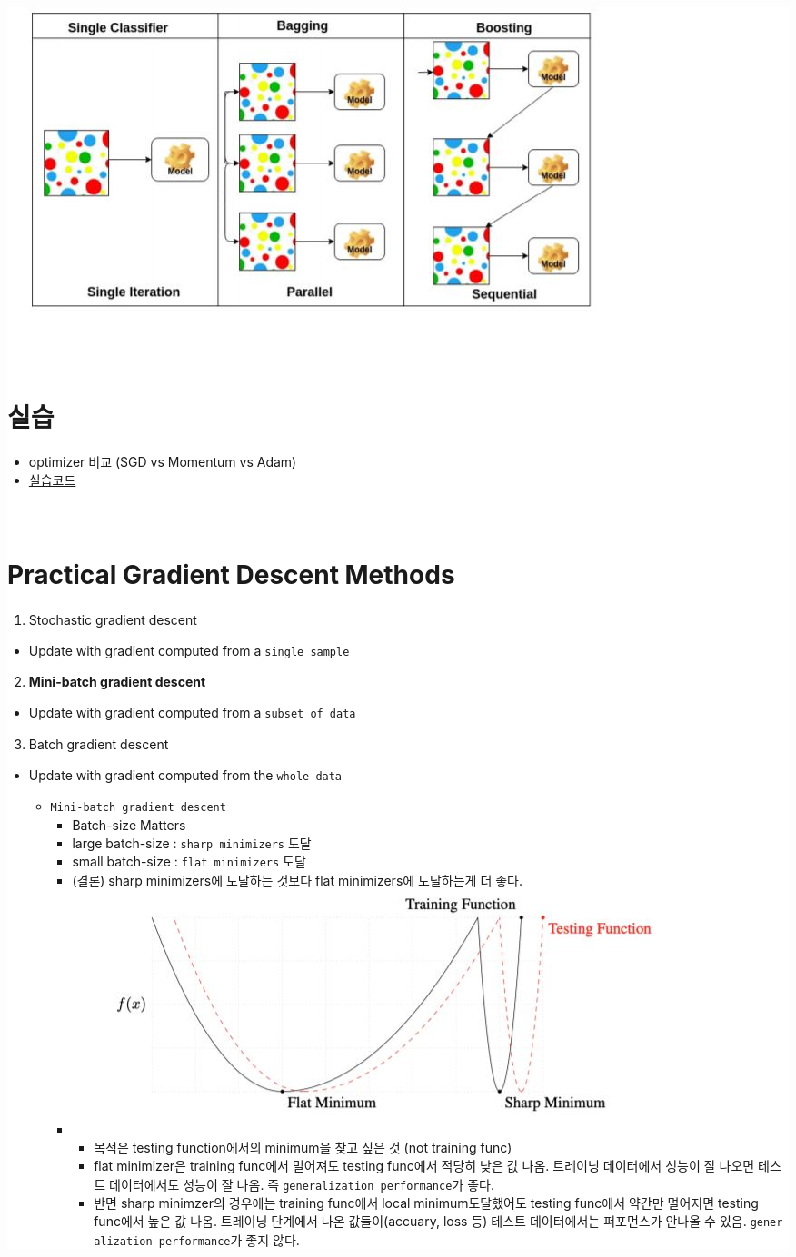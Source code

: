   ![](images/100.JPG)

</br>

# 실습 
* optimizer 비교 (SGD vs Momentum vs Adam)  
* [실습코드](../notes/jupyter/Day12_Optimizer.ipynb)
</br>

# Practical Gradient Descent Methods  
1. Stochastic gradient descent
- Update with gradient computed from a `single sample`
2. **Mini-batch gradient descent**  
- Update with gradient computed from a `subset of data`
3. Batch gradient descent
- Update with gradient computed from the `whole data`

    * `Mini-batch gradient descent`  
        * Batch-size Matters  
        * large batch-size : `sharp minimizers` 도달
        * small batch-size : `flat minimizers` 도달
        * (결론) sharp minimizers에 도달하는 것보다 flat minimizers에 도달하는게 더 좋다.
        * ![](images/87.JPG)
            * 목적은 testing function에서의 minimum을 찾고 싶은 것 (not training func)
            * flat minimizer은 training func에서 멀어져도 testing func에서 적당히 낮은 값 나옴. 트레이닝 데이터에서 성능이 잘 나오면 테스트 데이터에서도 성능이 잘 나옴. 즉 `generalization performance`가 좋다.
            * 반면 sharp minimzer의 경우에는 training func에서 local minimum도달했어도 testing func에서 약간만 멀어지면 testing func에서 높은 값 나옴. 트레이닝 단계에서 나온 값들이(accuary, loss 등) 테스트 데이터에서는 퍼포먼스가 안나올 수 있음. `generalization performance`가 좋지 않다.

